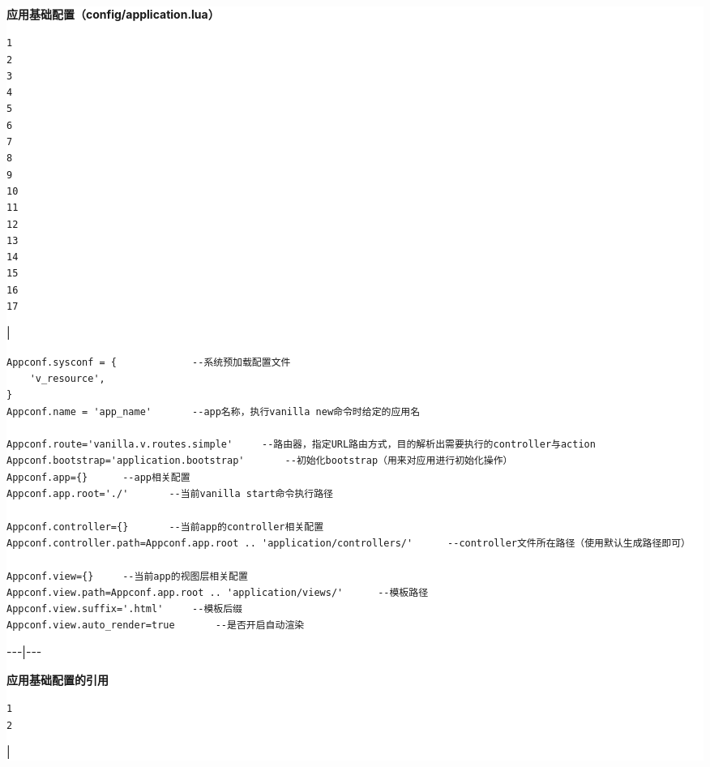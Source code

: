  **应用基础配置（config/application.lua）**

    
    
    1  
    2  
    3  
    4  
    5  
    6  
    7  
    8  
    9  
    10  
    11  
    12  
    13  
    14  
    15  
    16  
    17  
    

|

    
    
    Appconf.sysconf = {				--系统预加载配置文件  
        'v_resource',  
    }  
    Appconf.name = 'app_name'		--app名称，执行vanilla new命令时给定的应用名  
      
    Appconf.route='vanilla.v.routes.simple'		--路由器，指定URL路由方式，目的解析出需要执行的controller与action  
    Appconf.bootstrap='application.bootstrap'		--初始化bootstrap（用来对应用进行初始化操作）  
    Appconf.app={}		--app相关配置  
    Appconf.app.root='./'		--当前vanilla start命令执行路径  
      
    Appconf.controller={}		--当前app的controller相关配置  
    Appconf.controller.path=Appconf.app.root .. 'application/controllers/'		--controller文件所在路径（使用默认生成路径即可）  
      
    Appconf.view={}		--当前app的视图层相关配置  
    Appconf.view.path=Appconf.app.root .. 'application/views/'		--模板路径  
    Appconf.view.suffix='.html'		--模板后缀  
    Appconf.view.auto_render=true		--是否开启自动渲染  
      
  
---|---  
  
**应用基础配置的引用**

    
    
    1  
    2  
    

|
